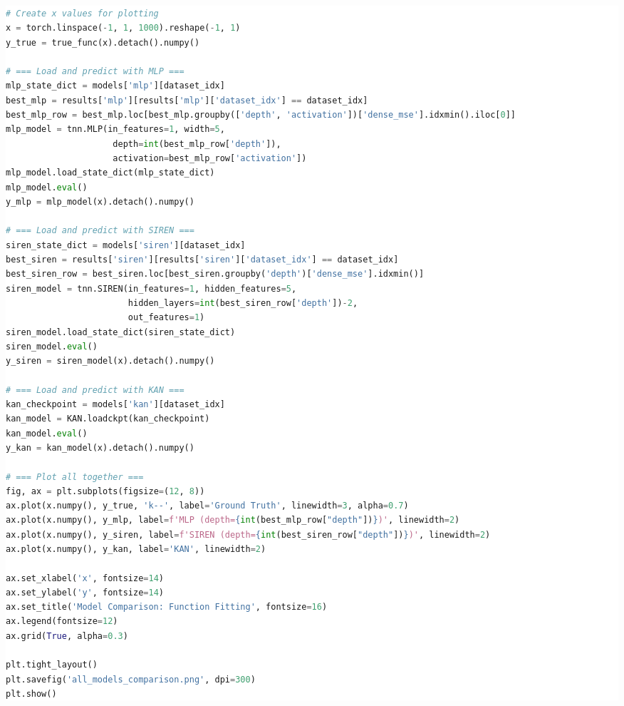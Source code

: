 ```python
# Create x values for plotting
x = torch.linspace(-1, 1, 1000).reshape(-1, 1)
y_true = true_func(x).detach().numpy()

# === Load and predict with MLP ===
mlp_state_dict = models['mlp'][dataset_idx]
best_mlp = results['mlp'][results['mlp']['dataset_idx'] == dataset_idx]
best_mlp_row = best_mlp.loc[best_mlp.groupby(['depth', 'activation'])['dense_mse'].idxmin().iloc[0]]
mlp_model = tnn.MLP(in_features=1, width=5,
                     depth=int(best_mlp_row['depth']),
                     activation=best_mlp_row['activation'])
mlp_model.load_state_dict(mlp_state_dict)
mlp_model.eval()
y_mlp = mlp_model(x).detach().numpy()

# === Load and predict with SIREN ===
siren_state_dict = models['siren'][dataset_idx]
best_siren = results['siren'][results['siren']['dataset_idx'] == dataset_idx]
best_siren_row = best_siren.loc[best_siren.groupby('depth')['dense_mse'].idxmin()]
siren_model = tnn.SIREN(in_features=1, hidden_features=5,
                        hidden_layers=int(best_siren_row['depth'])-2,
                        out_features=1)
siren_model.load_state_dict(siren_state_dict)
siren_model.eval()
y_siren = siren_model(x).detach().numpy()

# === Load and predict with KAN ===
kan_checkpoint = models['kan'][dataset_idx]
kan_model = KAN.loadckpt(kan_checkpoint)
kan_model.eval()
y_kan = kan_model(x).detach().numpy()

# === Plot all together ===
fig, ax = plt.subplots(figsize=(12, 8))
ax.plot(x.numpy(), y_true, 'k--', label='Ground Truth', linewidth=3, alpha=0.7)
ax.plot(x.numpy(), y_mlp, label=f'MLP (depth={int(best_mlp_row["depth"])})', linewidth=2)
ax.plot(x.numpy(), y_siren, label=f'SIREN (depth={int(best_siren_row["depth"])})', linewidth=2)
ax.plot(x.numpy(), y_kan, label='KAN', linewidth=2)

ax.set_xlabel('x', fontsize=14)
ax.set_ylabel('y', fontsize=14)
ax.set_title('Model Comparison: Function Fitting', fontsize=16)
ax.legend(fontsize=12)
ax.grid(True, alpha=0.3)

plt.tight_layout()
plt.savefig('all_models_comparison.png', dpi=300)
plt.show()
```
